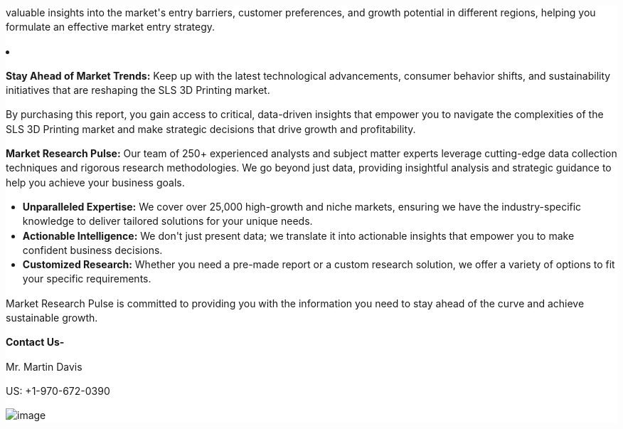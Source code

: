 valuable insights into the market's entry barriers, customer preferences, and growth potential in different regions, helping you formulate an effective market entry strategy.</p></li><li><p><strong>Stay Ahead of Market Trends:</strong> Keep up with the latest technological advancements, consumer behavior shifts, and sustainability initiatives that are reshaping the SLS 3D Printing market.</p></li></ol><p>By purchasing this report, you gain access to critical, data-driven insights that empower you to navigate the complexities of the SLS 3D Printing market and make strategic decisions that drive growth and profitability.</p><p><strong>Market Research Pulse:</strong>&nbsp;Our team of 250+ experienced analysts and subject matter experts leverage cutting-edge data collection techniques and rigorous research methodologies. We go beyond just data, providing insightful analysis and strategic guidance to help you achieve your business goals.</p><ul><li><strong>Unparalleled Expertise:</strong>&nbsp;We cover over 25,000 high-growth and niche markets, ensuring we have the industry-specific knowledge to deliver tailored solutions for your unique needs.</li><li><strong>Actionable Intelligence:</strong>&nbsp;We don't just present data; we translate it into actionable insights that empower you to make confident business decisions.</li><li><strong>Customized Research:</strong>&nbsp;Whether you need a pre-made report or a custom research solution, we offer a variety of options to fit your specific requirements.</li></ul><p>Market Research Pulse is committed to providing you with the information you need to stay ahead of the curve and achieve sustainable growth.</p><p><strong>Contact Us-</strong></p><p>Mr. Martin Davis</p><p>US: +1-970-672-0390</p>
![image](https://github.com/user-attachments/assets/da359b22-5276-446d-b5cb-8625d87ac392)
